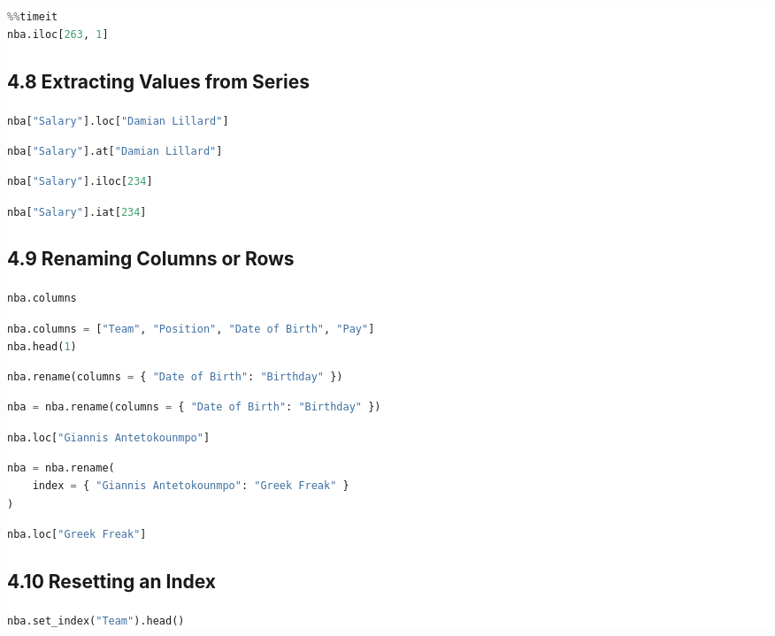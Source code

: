 ```python
%%timeit
nba.iloc[263, 1]
```

## 4.8 Extracting Values from Series

```python
nba["Salary"].loc["Damian Lillard"]
```

```python
nba["Salary"].at["Damian Lillard"]
```

```python
nba["Salary"].iloc[234]
```

```python
nba["Salary"].iat[234]
```

## 4.9 Renaming Columns or Rows

```python
nba.columns
```

```python
nba.columns = ["Team", "Position", "Date of Birth", "Pay"]
nba.head(1)
```

```python
nba.rename(columns = { "Date of Birth": "Birthday" })
```

```python
nba = nba.rename(columns = { "Date of Birth": "Birthday" })
```

```python
nba.loc["Giannis Antetokounmpo"]
```

```python
nba = nba.rename(
    index = { "Giannis Antetokounmpo": "Greek Freak" }    
)
```

```python
nba.loc["Greek Freak"]
```

## 4.10 Resetting an Index

```python
nba.set_index("Team").head()
```
